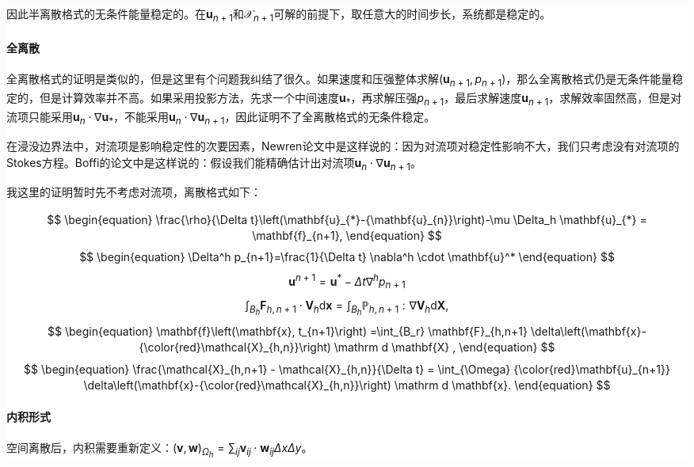 因此半离散格式的无条件能量稳定的。在$\mathbf{u}_{n+1}$和$\mathcal{X}_{n+1}$可解的前提下，取任意大的时间步长，系统都是稳定的。

#### 全离散

全离散格式的证明是类似的，但是这里有个问题我纠结了很久。如果速度和压强整体求解$(\mathbf{u}_{n+1},p_{n+1})$，那么全离散格式仍是无条件能量稳定的，但是计算效率并不高。如果采用投影方法，先求一个中间速度$\mathbf{u}_*$，再求解压强$p_{n+1}$，最后求解速度$\mathbf{u}_{n+1}$，求解效率固然高，但是对流项只能采用$\mathbf{u}_n\cdot\nabla\mathbf{u}_*$，不能采用$\mathbf{u}_n\cdot\nabla\mathbf{u}_{n+1}$，因此证明不了全离散格式的无条件稳定。

在浸没边界法中，对流项是影响稳定性的次要因素，Newren论文中是这样说的：因为对流项对稳定性影响不大，我们只考虑没有对流项的Stokes方程。Boffi的论文中是这样说的：假设我们能精确估计出对流项$\mathbf{u}_n\cdot\nabla\mathbf{u}_{n+1}$。

我这里的证明暂时先不考虑对流项，离散格式如下：


$$
\begin{equation}
\frac{\rho}{\Delta t}\left(\mathbf{u}_{*}-{\mathbf{u}_{n}}\right)-\mu \Delta_h \mathbf{u}_{*} = \mathbf{f}_{n+1},
\end{equation}
$$
$$
\begin{equation}
\Delta^h p_{n+1}=\frac{1}{\Delta t} \nabla^h \cdot \mathbf{u}^*
\end{equation}
$$
$$
\begin{equation}
\mathbf{u}^{n+1}=\mathbf{u}^*-\Delta t \nabla^h p_{n+1}
\end{equation}
$$
$$
\begin{equation}
            \int_{B_{h}} \mathbf{F}_{h,n+1} \cdot \mathbf{V}_h \mathrm d \mathbf{x} =\int_{B_h} \mathbb{P}_{h,n+1}: \nabla \mathbf{V}_h \mathrm d \mathbf{X},
        \end{equation}
$$
$$
\begin{equation}
            \mathbf{f}\left(\mathbf{x}, t_{n+1}\right) =\int_{B_r} \mathbf{F}_{h,n+1} \delta\left(\mathbf{x}-{\color{red}\mathcal{X}_{h,n}}\right) \mathrm d \mathbf{X} ,
        \end{equation}
$$
$$
\begin{equation}
            \frac{\mathcal{X}_{h,n+1} - \mathcal{X}_{h,n}}{\Delta t} =  \int_{\Omega} {\color{red}\mathbf{u}_{n+1}} \delta\left(\mathbf{x}-{\color{red}\mathcal{X}_{h,n}}\right) \mathrm d \mathbf{x}.
        \end{equation}
$$

#### 内积形式

空间离散后，内积需要重新定义：$(\mathbf{v},\mathbf{w})_{\Omega_h}=\sum_{i j} \mathbf{v}_{i j} \cdot \mathbf{w}_{i j} \Delta x \Delta y$。
